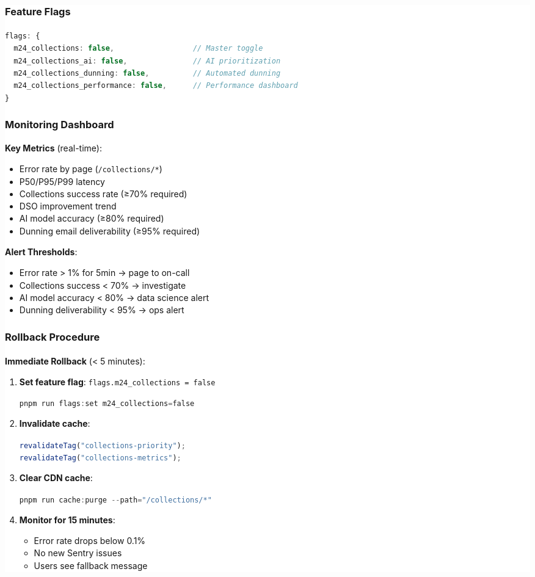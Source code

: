### Feature Flags

```typescript
flags: {
  m24_collections: false,                  // Master toggle
  m24_collections_ai: false,               // AI prioritization
  m24_collections_dunning: false,          // Automated dunning
  m24_collections_performance: false,      // Performance dashboard
}
```

### Monitoring Dashboard

**Key Metrics** (real-time):

- Error rate by page (`/collections/*`)
- P50/P95/P99 latency
- Collections success rate (≥70% required)
- DSO improvement trend
- AI model accuracy (≥80% required)
- Dunning email deliverability (≥95% required)

**Alert Thresholds**:

- Error rate > 1% for 5min → page to on-call
- Collections success < 70% → investigate
- AI model accuracy < 80% → data science alert
- Dunning deliverability < 95% → ops alert

### Rollback Procedure

**Immediate Rollback** (< 5 minutes):

1. **Set feature flag**: `flags.m24_collections = false`

   ```powershell
   pnpm run flags:set m24_collections=false
   ```

2. **Invalidate cache**:

   ```typescript
   revalidateTag("collections-priority");
   revalidateTag("collections-metrics");
   ```

3. **Clear CDN cache**:

   ```powershell
   pnpm run cache:purge --path="/collections/*"
   ```

4. **Monitor for 15 minutes**:

   - Error rate drops below 0.1%
   - No new Sentry issues
   - Users see fallback message
